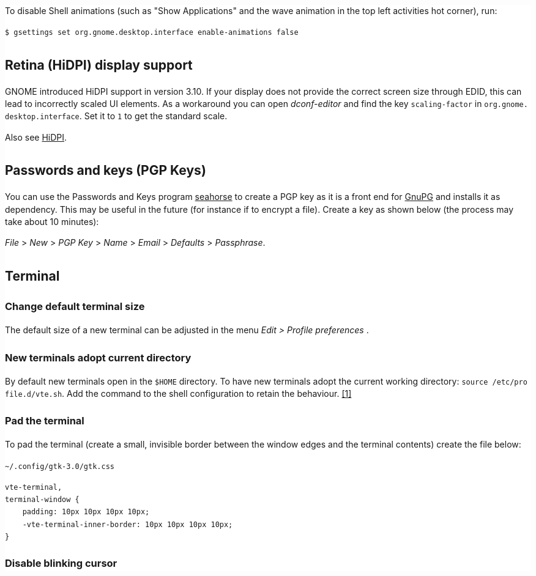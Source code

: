 To disable Shell animations (such as "Show Applications" and the wave animation in the top left activities hot corner), run:

```
$ gsettings set org.gnome.desktop.interface enable-animations false

```

## Retina (HiDPI) display support

GNOME introduced HiDPI support in version 3.10\. If your display does not provide the correct screen size through EDID, this can lead to incorrectly scaled UI elements. As a workaround you can open *dconf-editor* and find the key `scaling-factor` in `org.gnome.desktop.interface`. Set it to `1` to get the standard scale.

Also see [HiDPI](/index.php/HiDPI "HiDPI").

## Passwords and keys (PGP Keys)

You can use the Passwords and Keys program [seahorse](https://www.archlinux.org/packages/?name=seahorse) to create a PGP key as it is a front end for [GnuPG](/index.php/GnuPG "GnuPG") and installs it as dependency. This may be useful in the future (for instance if to encrypt a file). Create a key as shown below (the process may take about 10 minutes):

*File* > *New* > *PGP Key* > *Name* > *Email* > *Defaults* > *Passphrase*.

## Terminal

### Change default terminal size

The default size of a new terminal can be adjusted in the menu *Edit > Profile preferences* .

### New terminals adopt current directory

By default new terminals open in the `$HOME` directory. To have new terminals adopt the current working directory: `source /etc/profile.d/vte.sh`. Add the command to the shell configuration to retain the behaviour. [[1]](http://unix.stackexchange.com/questions/93476/gnome-terminal-keep-track-of-directory-in-new-tab)

### Pad the terminal

To pad the terminal (create a small, invisible border between the window edges and the terminal contents) create the file below:

 `~/.config/gtk-3.0/gtk.css` 
```
vte-terminal,
terminal-window {
    padding: 10px 10px 10px 10px;
    -vte-terminal-inner-border: 10px 10px 10px 10px;
}
```

### Disable blinking cursor

